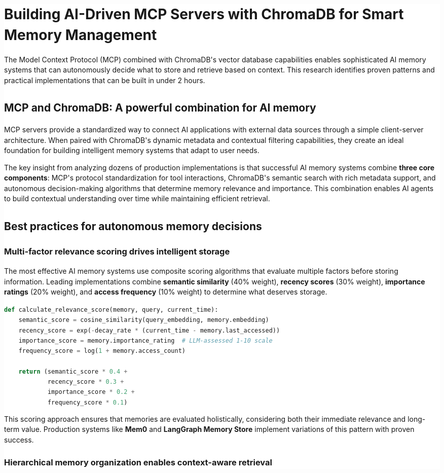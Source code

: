 # Building AI-Driven MCP Servers with ChromaDB for Smart Memory Management

The Model Context Protocol (MCP) combined with ChromaDB's vector database capabilities enables sophisticated AI memory systems that can autonomously decide what to store and retrieve based on context. This research identifies proven patterns and practical implementations that can be built in under 2 hours.

## MCP and ChromaDB: A powerful combination for AI memory

MCP servers provide a standardized way to connect AI applications with external data sources through a simple client-server architecture. When paired with ChromaDB's dynamic metadata and contextual filtering capabilities, they create an ideal foundation for building intelligent memory systems that adapt to user needs.

The key insight from analyzing dozens of production implementations is that successful AI memory systems combine **three core components**: MCP's protocol standardization for tool interactions, ChromaDB's semantic search with rich metadata support, and autonomous decision-making algorithms that determine memory relevance and importance. This combination enables AI agents to build contextual understanding over time while maintaining efficient retrieval.

## Best practices for autonomous memory decisions

### Multi-factor relevance scoring drives intelligent storage

The most effective AI memory systems use composite scoring algorithms that evaluate multiple factors before storing information. Leading implementations combine **semantic similarity** (40% weight), **recency scores** (30% weight), **importance ratings** (20% weight), and **access frequency** (10% weight) to determine what deserves storage.

```python
def calculate_relevance_score(memory, query, current_time):
    semantic_score = cosine_similarity(query_embedding, memory.embedding)
    recency_score = exp(-decay_rate * (current_time - memory.last_accessed))
    importance_score = memory.importance_rating  # LLM-assessed 1-10 scale
    frequency_score = log(1 + memory.access_count)
    
    return (semantic_score * 0.4 + 
            recency_score * 0.3 + 
            importance_score * 0.2 + 
            frequency_score * 0.1)
```

This scoring approach ensures that memories are evaluated holistically, considering both their immediate relevance and long-term value. Production systems like **Mem0** and **LangGraph Memory Store** implement variations of this pattern with proven success.

### Hierarchical memory organization enables context-aware retrieval
